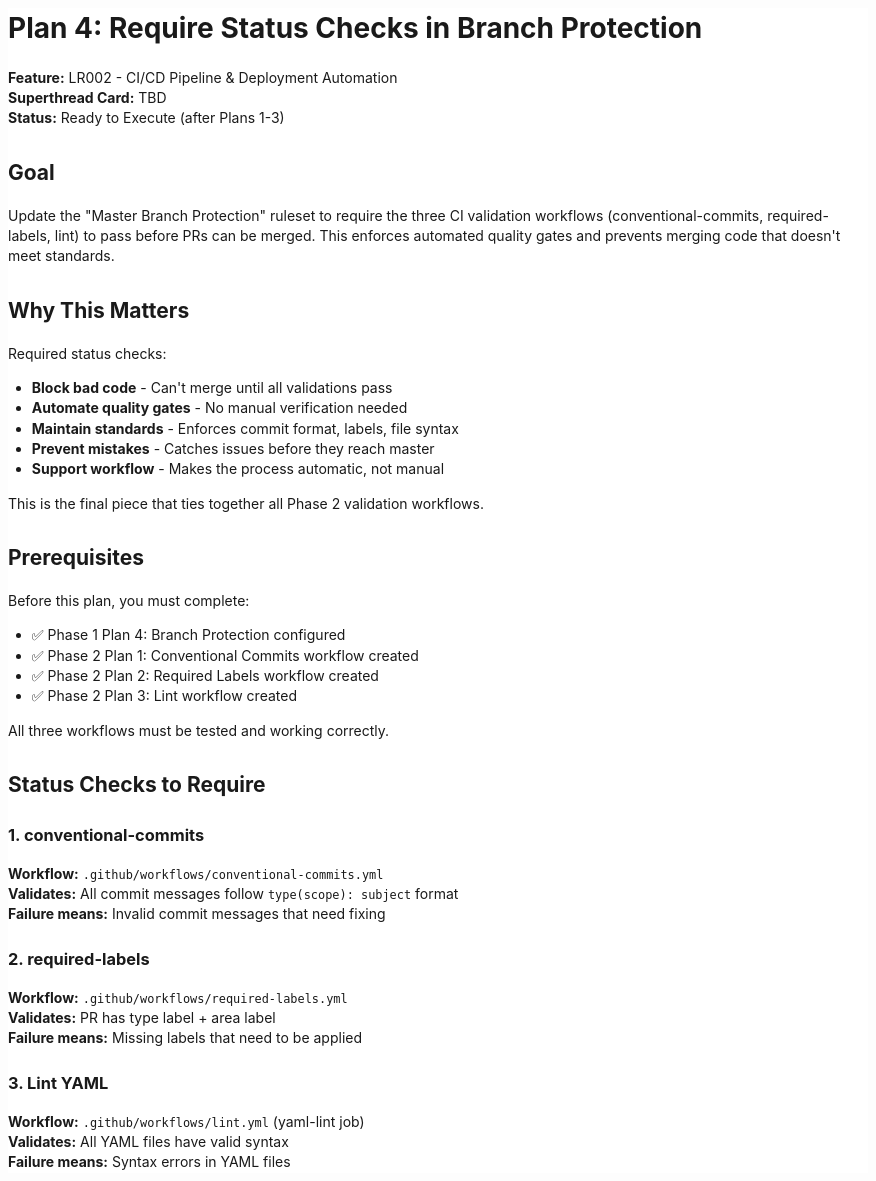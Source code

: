 # Plan 4: Require Status Checks in Branch Protection

**Feature:** LR002 - CI/CD Pipeline & Deployment Automation  
**Superthread Card:** TBD  
**Status:** Ready to Execute (after Plans 1-3)

## Goal

Update the "Master Branch Protection" ruleset to require the three CI validation workflows (conventional-commits, required-labels, lint) to pass before PRs can be merged. This enforces automated quality gates and prevents merging code that doesn't meet standards.

## Why This Matters

Required status checks:
- **Block bad code** - Can't merge until all validations pass
- **Automate quality gates** - No manual verification needed
- **Maintain standards** - Enforces commit format, labels, file syntax
- **Prevent mistakes** - Catches issues before they reach master
- **Support workflow** - Makes the process automatic, not manual

This is the final piece that ties together all Phase 2 validation workflows.

## Prerequisites

Before this plan, you must complete:
- ✅ Phase 1 Plan 4: Branch Protection configured
- ✅ Phase 2 Plan 1: Conventional Commits workflow created
- ✅ Phase 2 Plan 2: Required Labels workflow created
- ✅ Phase 2 Plan 3: Lint workflow created

All three workflows must be tested and working correctly.

## Status Checks to Require

### 1. conventional-commits
**Workflow:** `.github/workflows/conventional-commits.yml`  
**Validates:** All commit messages follow `type(scope): subject` format  
**Failure means:** Invalid commit messages that need fixing

### 2. required-labels
**Workflow:** `.github/workflows/required-labels.yml`  
**Validates:** PR has type label + area label  
**Failure means:** Missing labels that need to be applied

### 3. Lint YAML
**Workflow:** `.github/workflows/lint.yml` (yaml-lint job)  
**Validates:** All YAML files have valid syntax  
**Failure means:** Syntax errors in YAML files
